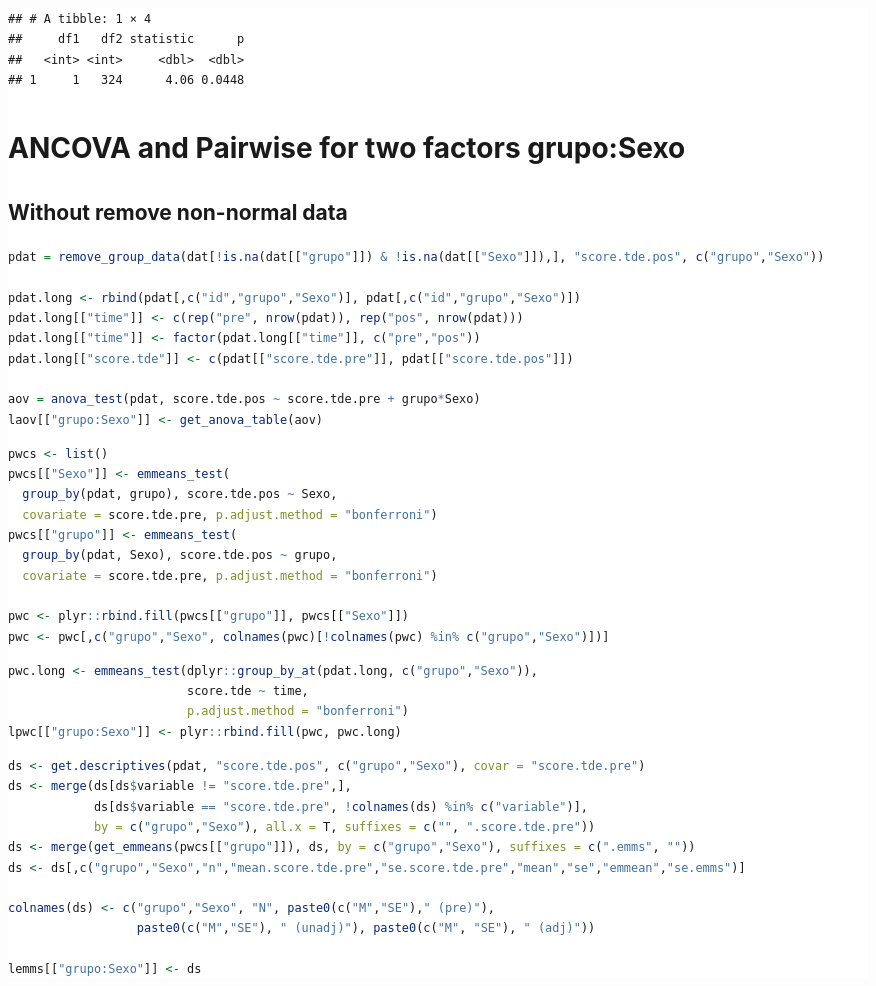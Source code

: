     ## # A tibble: 1 × 4
    ##     df1   df2 statistic      p
    ##   <int> <int>     <dbl>  <dbl>
    ## 1     1   324      4.06 0.0448

# ANCOVA and Pairwise for two factors **grupo:Sexo**

## Without remove non-normal data

``` r
pdat = remove_group_data(dat[!is.na(dat[["grupo"]]) & !is.na(dat[["Sexo"]]),], "score.tde.pos", c("grupo","Sexo"))

pdat.long <- rbind(pdat[,c("id","grupo","Sexo")], pdat[,c("id","grupo","Sexo")])
pdat.long[["time"]] <- c(rep("pre", nrow(pdat)), rep("pos", nrow(pdat)))
pdat.long[["time"]] <- factor(pdat.long[["time"]], c("pre","pos"))
pdat.long[["score.tde"]] <- c(pdat[["score.tde.pre"]], pdat[["score.tde.pos"]])

aov = anova_test(pdat, score.tde.pos ~ score.tde.pre + grupo*Sexo)
laov[["grupo:Sexo"]] <- get_anova_table(aov)
```

``` r
pwcs <- list()
pwcs[["Sexo"]] <- emmeans_test(
  group_by(pdat, grupo), score.tde.pos ~ Sexo,
  covariate = score.tde.pre, p.adjust.method = "bonferroni")
pwcs[["grupo"]] <- emmeans_test(
  group_by(pdat, Sexo), score.tde.pos ~ grupo,
  covariate = score.tde.pre, p.adjust.method = "bonferroni")

pwc <- plyr::rbind.fill(pwcs[["grupo"]], pwcs[["Sexo"]])
pwc <- pwc[,c("grupo","Sexo", colnames(pwc)[!colnames(pwc) %in% c("grupo","Sexo")])]
```

``` r
pwc.long <- emmeans_test(dplyr::group_by_at(pdat.long, c("grupo","Sexo")),
                         score.tde ~ time,
                         p.adjust.method = "bonferroni")
lpwc[["grupo:Sexo"]] <- plyr::rbind.fill(pwc, pwc.long)
```

``` r
ds <- get.descriptives(pdat, "score.tde.pos", c("grupo","Sexo"), covar = "score.tde.pre")
ds <- merge(ds[ds$variable != "score.tde.pre",],
            ds[ds$variable == "score.tde.pre", !colnames(ds) %in% c("variable")],
            by = c("grupo","Sexo"), all.x = T, suffixes = c("", ".score.tde.pre"))
ds <- merge(get_emmeans(pwcs[["grupo"]]), ds, by = c("grupo","Sexo"), suffixes = c(".emms", ""))
ds <- ds[,c("grupo","Sexo","n","mean.score.tde.pre","se.score.tde.pre","mean","se","emmean","se.emms")]

colnames(ds) <- c("grupo","Sexo", "N", paste0(c("M","SE")," (pre)"),
                  paste0(c("M","SE"), " (unadj)"), paste0(c("M", "SE"), " (adj)"))

lemms[["grupo:Sexo"]] <- ds
```
